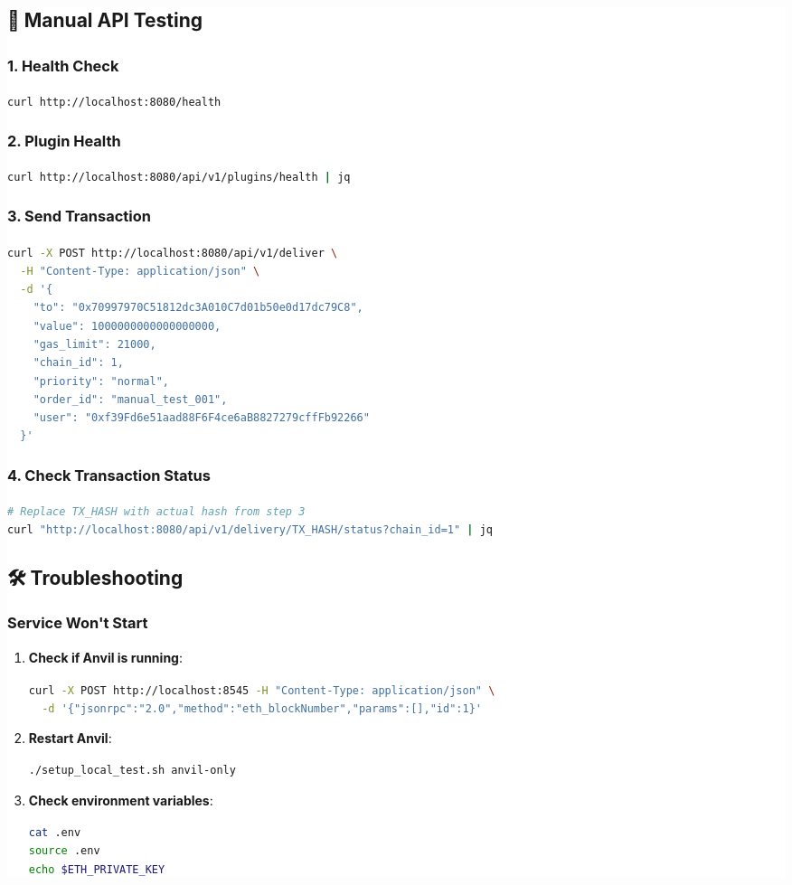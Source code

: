 ## 🔧 Manual API Testing

### 1. Health Check

```bash
curl http://localhost:8080/health
```

### 2. Plugin Health

```bash
curl http://localhost:8080/api/v1/plugins/health | jq
```

### 3. Send Transaction

```bash
curl -X POST http://localhost:8080/api/v1/deliver \
  -H "Content-Type: application/json" \
  -d '{
    "to": "0x70997970C51812dc3A010C7d01b50e0d17dc79C8",
    "value": 1000000000000000000,
    "gas_limit": 21000,
    "chain_id": 1,
    "priority": "normal",
    "order_id": "manual_test_001",
    "user": "0xf39Fd6e51aad88F6F4ce6aB8827279cffFb92266"
  }'
```

### 4. Check Transaction Status

```bash
# Replace TX_HASH with actual hash from step 3
curl "http://localhost:8080/api/v1/delivery/TX_HASH/status?chain_id=1" | jq
```

## 🛠 Troubleshooting

### Service Won't Start

1. **Check if Anvil is running**:

   ```bash
   curl -X POST http://localhost:8545 -H "Content-Type: application/json" \
     -d '{"jsonrpc":"2.0","method":"eth_blockNumber","params":[],"id":1}'
   ```

2. **Restart Anvil**:

   ```bash
   ./setup_local_test.sh anvil-only
   ```

3. **Check environment variables**:
   ```bash
   cat .env
   source .env
   echo $ETH_PRIVATE_KEY
   ```
